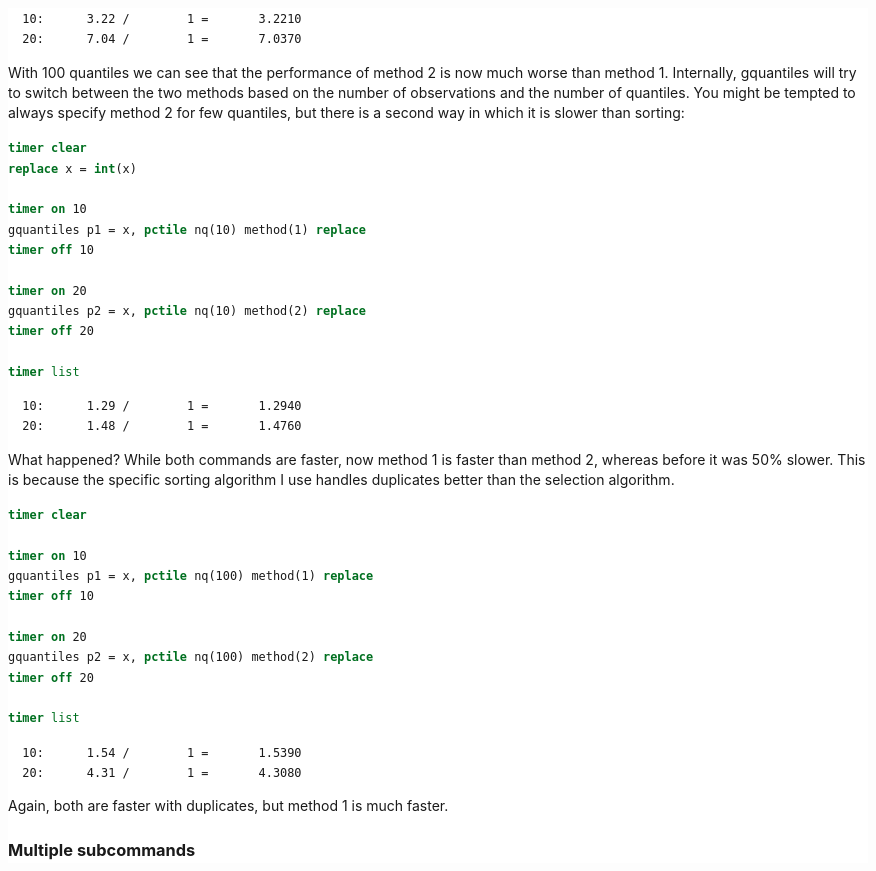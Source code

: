 ```
  10:      3.22 /        1 =       3.2210
  20:      7.04 /        1 =       7.0370
```

With 100 quantiles we can see that the performance of method 2 is now much
worse than method 1. Internally, gquantiles will try to switch between the two
methods based on the number of observations and the number of quantiles.
You might be tempted to always specify method 2 for few quantiles, but
there is a second way in which it is slower than sorting:
```stata
timer clear
replace x = int(x)

timer on 10
gquantiles p1 = x, pctile nq(10) method(1) replace
timer off 10

timer on 20
gquantiles p2 = x, pctile nq(10) method(2) replace
timer off 20

timer list
```
```
  10:      1.29 /        1 =       1.2940
  20:      1.48 /        1 =       1.4760
```

What happened? While both commands are faster, now method 1 is faster than
method 2, whereas before it was 50% slower. This is because the specific
sorting algorithm I use handles duplicates better than the selection
algorithm.
```stata
timer clear

timer on 10
gquantiles p1 = x, pctile nq(100) method(1) replace
timer off 10

timer on 20
gquantiles p2 = x, pctile nq(100) method(2) replace
timer off 20

timer list
```
```
  10:      1.54 /        1 =       1.5390
  20:      4.31 /        1 =       4.3080
```

Again, both are faster with duplicates, but method 1 is much faster.

### Multiple subcommands
